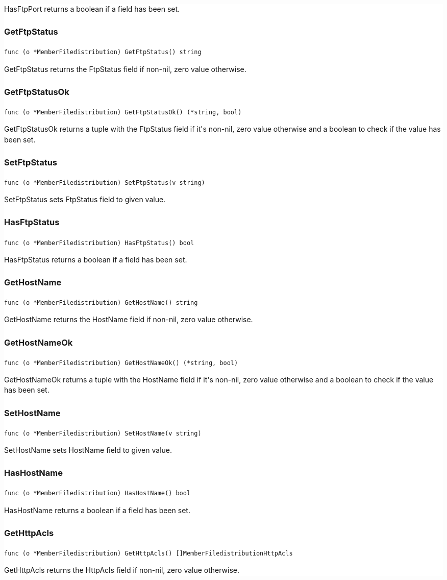 HasFtpPort returns a boolean if a field has been set.

### GetFtpStatus

`func (o *MemberFiledistribution) GetFtpStatus() string`

GetFtpStatus returns the FtpStatus field if non-nil, zero value otherwise.

### GetFtpStatusOk

`func (o *MemberFiledistribution) GetFtpStatusOk() (*string, bool)`

GetFtpStatusOk returns a tuple with the FtpStatus field if it's non-nil, zero value otherwise
and a boolean to check if the value has been set.

### SetFtpStatus

`func (o *MemberFiledistribution) SetFtpStatus(v string)`

SetFtpStatus sets FtpStatus field to given value.

### HasFtpStatus

`func (o *MemberFiledistribution) HasFtpStatus() bool`

HasFtpStatus returns a boolean if a field has been set.

### GetHostName

`func (o *MemberFiledistribution) GetHostName() string`

GetHostName returns the HostName field if non-nil, zero value otherwise.

### GetHostNameOk

`func (o *MemberFiledistribution) GetHostNameOk() (*string, bool)`

GetHostNameOk returns a tuple with the HostName field if it's non-nil, zero value otherwise
and a boolean to check if the value has been set.

### SetHostName

`func (o *MemberFiledistribution) SetHostName(v string)`

SetHostName sets HostName field to given value.

### HasHostName

`func (o *MemberFiledistribution) HasHostName() bool`

HasHostName returns a boolean if a field has been set.

### GetHttpAcls

`func (o *MemberFiledistribution) GetHttpAcls() []MemberFiledistributionHttpAcls`

GetHttpAcls returns the HttpAcls field if non-nil, zero value otherwise.
